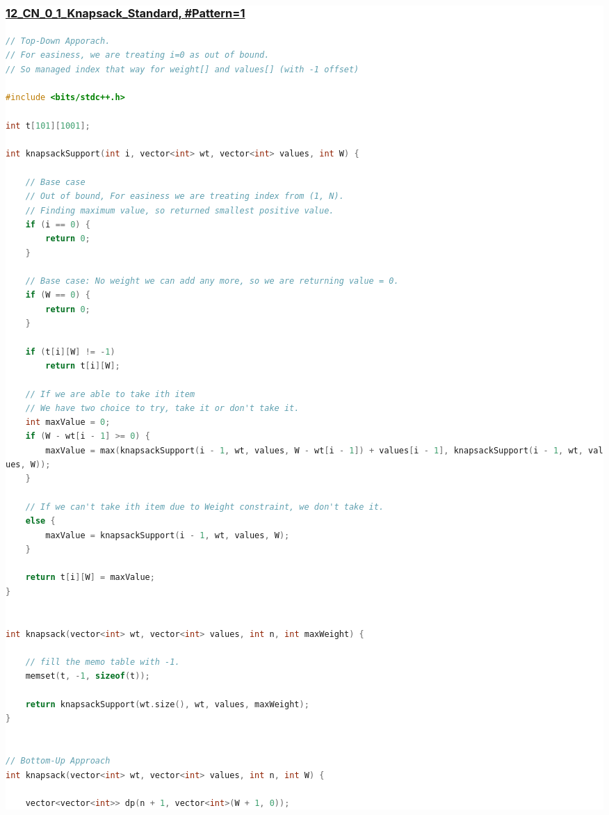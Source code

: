 



### [12_CN_0_1_Knapsack_Standard, #Pattern=1](https://www.naukri.com/code360/problems/0-1-knapsack_920542)



```c
// Top-Down Apporach.
// For easiness, we are treating i=0 as out of bound. 
// So managed index that way for weight[] and values[] (with -1 offset) 

#include <bits/stdc++.h>

int t[101][1001];

int knapsackSupport(int i, vector<int> wt, vector<int> values, int W) {

	// Base case
	// Out of bound, For easiness we are treating index from (1, N).
	// Finding maximum value, so returned smallest positive value.
	if (i == 0) {
		return 0;
	}

	// Base case: No weight we can add any more, so we are returning value = 0.
	if (W == 0) {
		return 0;
	}

	if (t[i][W] != -1)
		return t[i][W];

	// If we are able to take ith item
	// We have two choice to try, take it or don't take it.
	int maxValue = 0;
	if (W - wt[i - 1] >= 0) {
		maxValue = max(knapsackSupport(i - 1, wt, values, W - wt[i - 1]) + values[i - 1], knapsackSupport(i - 1, wt, values, W));
	}

	// If we can't take ith item due to Weight constraint, we don't take it.
	else {
		maxValue = knapsackSupport(i - 1, wt, values, W);
	}

	return t[i][W] = maxValue;
}


int knapsack(vector<int> wt, vector<int> values, int n, int maxWeight) {

	// fill the memo table with -1.
	memset(t, -1, sizeof(t));

	return knapsackSupport(wt.size(), wt, values, maxWeight);
}


// Bottom-Up Approach
int knapsack(vector<int> wt, vector<int> values, int n, int W) {

	vector<vector<int>> dp(n + 1, vector<int>(W + 1, 0));

```